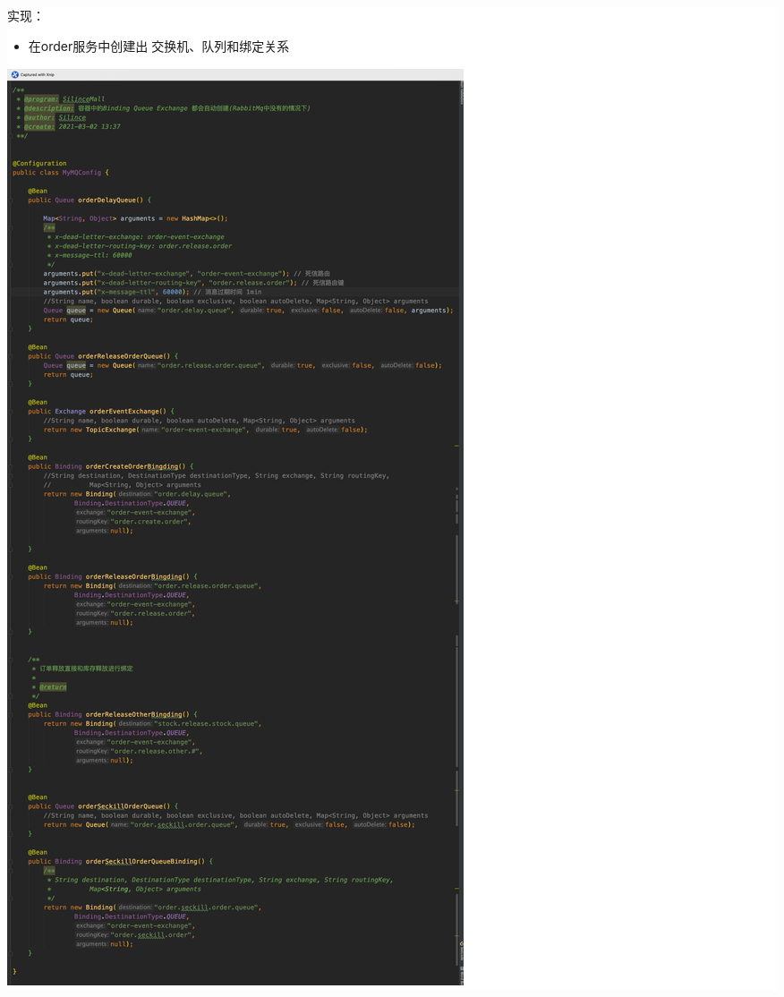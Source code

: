实现：

- 在order服务中创建出 交换机、队列和绑定关系

![Xnip2021-03-02_13-50-36](/assets/imgs/Xnip2021-03-02_13-50-36.png)
